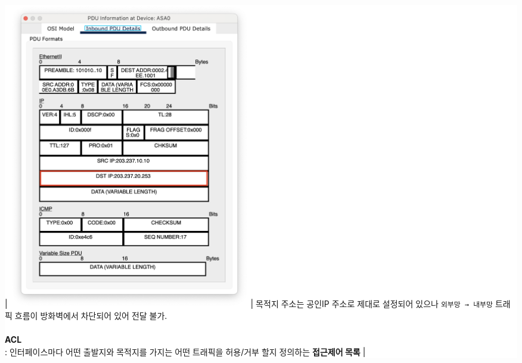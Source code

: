 | <img src="2025-02-06-src/packet_routertoasa_0.png" width="400"/> | 목적지 주소는 공인IP 주소로 제대로 설정되어 있으나 `외부망 → 내부망` 트래픽 흐름이 방화벽에서 차단되어 있어 전달 불가. <br><br> <strong>ACL</strong> <br>: 인터페이스마다 어떤 출발지와 목적지를 가지는 어떤 트래픽을 허용/거부 할지 정의하는 <strong>접근제어 목록</strong>
 |
